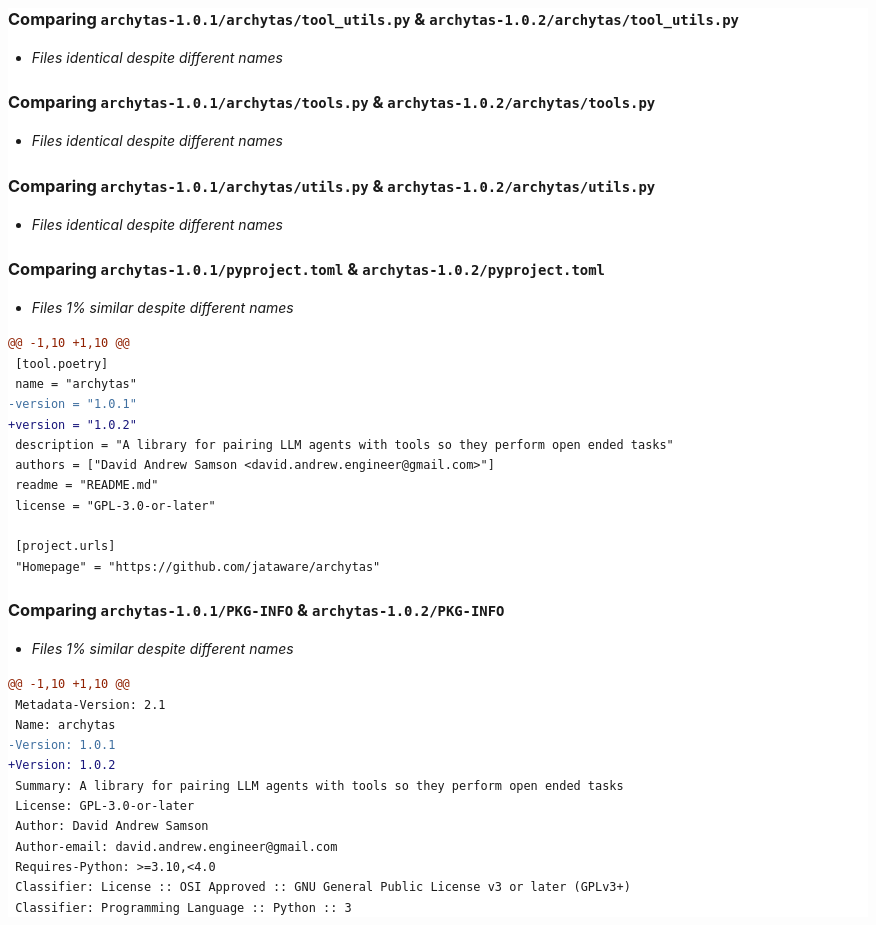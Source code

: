 ### Comparing `archytas-1.0.1/archytas/tool_utils.py` & `archytas-1.0.2/archytas/tool_utils.py`

 * *Files identical despite different names*

### Comparing `archytas-1.0.1/archytas/tools.py` & `archytas-1.0.2/archytas/tools.py`

 * *Files identical despite different names*

### Comparing `archytas-1.0.1/archytas/utils.py` & `archytas-1.0.2/archytas/utils.py`

 * *Files identical despite different names*

### Comparing `archytas-1.0.1/pyproject.toml` & `archytas-1.0.2/pyproject.toml`

 * *Files 1% similar despite different names*

```diff
@@ -1,10 +1,10 @@
 [tool.poetry]
 name = "archytas"
-version = "1.0.1"
+version = "1.0.2"
 description = "A library for pairing LLM agents with tools so they perform open ended tasks"
 authors = ["David Andrew Samson <david.andrew.engineer@gmail.com>"]
 readme = "README.md"
 license = "GPL-3.0-or-later"
 
 [project.urls]
 "Homepage" = "https://github.com/jataware/archytas"
```

### Comparing `archytas-1.0.1/PKG-INFO` & `archytas-1.0.2/PKG-INFO`

 * *Files 1% similar despite different names*

```diff
@@ -1,10 +1,10 @@
 Metadata-Version: 2.1
 Name: archytas
-Version: 1.0.1
+Version: 1.0.2
 Summary: A library for pairing LLM agents with tools so they perform open ended tasks
 License: GPL-3.0-or-later
 Author: David Andrew Samson
 Author-email: david.andrew.engineer@gmail.com
 Requires-Python: >=3.10,<4.0
 Classifier: License :: OSI Approved :: GNU General Public License v3 or later (GPLv3+)
 Classifier: Programming Language :: Python :: 3
```

